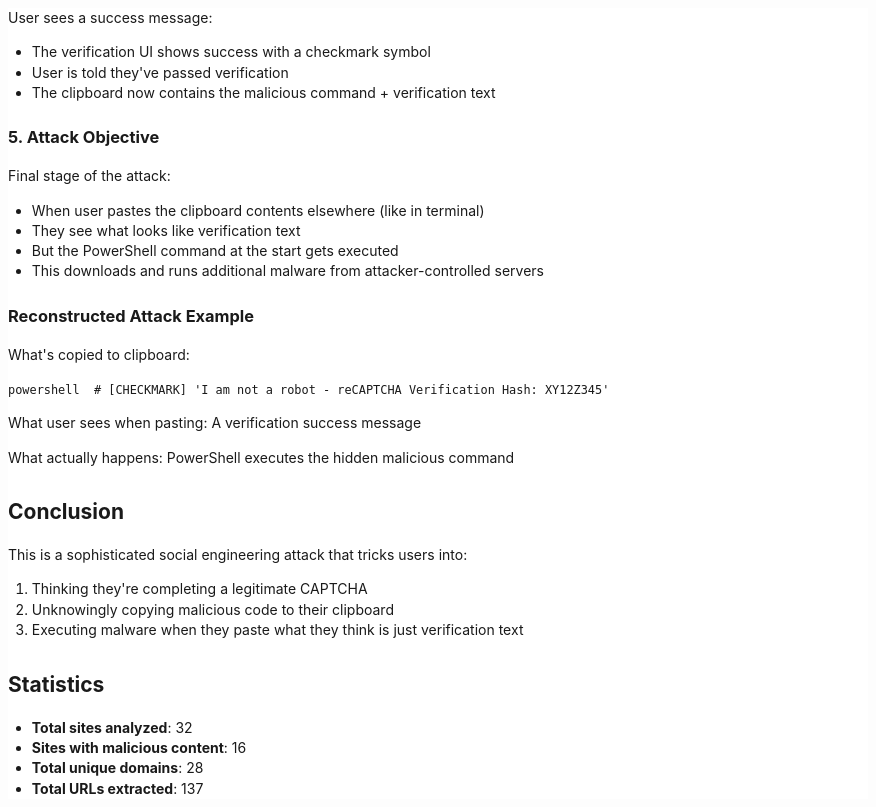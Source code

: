 User sees a success message:

- The verification UI shows success with a checkmark symbol
- User is told they've passed verification
- The clipboard now contains the malicious command + verification text

### 5. Attack Objective

Final stage of the attack:

- When user pastes the clipboard contents elsewhere (like in terminal)
- They see what looks like verification text
- But the PowerShell command at the start gets executed
- This downloads and runs additional malware from attacker-controlled servers

### Reconstructed Attack Example

What's copied to clipboard:
```
powershell  # [CHECKMARK] 'I am not a robot - reCAPTCHA Verification Hash: XY12Z345'
```

What user sees when pasting: A verification success message

What actually happens: PowerShell executes the hidden malicious command


## Conclusion

This is a sophisticated social engineering attack that tricks users into:

1. Thinking they're completing a legitimate CAPTCHA
2. Unknowingly copying malicious code to their clipboard
3. Executing malware when they paste what they think is just verification text

## Statistics

- **Total sites analyzed**: 32
- **Sites with malicious content**: 16
- **Total unique domains**: 28
- **Total URLs extracted**: 137

